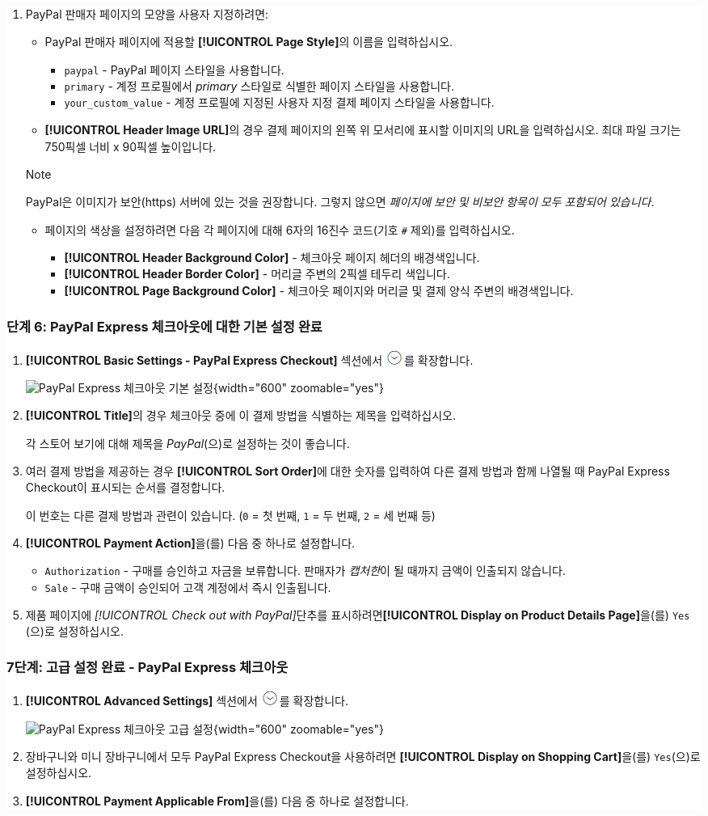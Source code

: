 1. PayPal 판매자 페이지의 모양을 사용자 지정하려면:

   - PayPal 판매자 페이지에 적용할 **[!UICONTROL Page Style]**&#x200B;의 이름을 입력하십시오.

      - `paypal` - PayPal 페이지 스타일을 사용합니다.
      - `primary` - 계정 프로필에서 _primary_ 스타일로 식별한 페이지 스타일을 사용합니다.
      - `your_custom_value` - 계정 프로필에 지정된 사용자 지정 결제 페이지 스타일을 사용합니다.

   - **[!UICONTROL Header Image URL]**&#x200B;의 경우 결제 페이지의 왼쪽 위 모서리에 표시할 이미지의 URL을 입력하십시오. 최대 파일 크기는 750픽셀 너비 x 90픽셀 높이입니다.

   >[!NOTE]
   >
   >PayPal은 이미지가 보안(https) 서버에 있는 것을 권장합니다. 그렇지 않으면 _페이지에 보안 및 비보안 항목이 모두 포함되어 있습니다_.

   - 페이지의 색상을 설정하려면 다음 각 페이지에 대해 6자의 16진수 코드(기호 `#` 제외)를 입력하십시오.

      - **[!UICONTROL Header Background Color]** - 체크아웃 페이지 헤더의 배경색입니다.
      - **[!UICONTROL Header Border Color]** - 머리글 주변의 2픽셀 테두리 색입니다.
      - **[!UICONTROL Page Background Color]** - 체크아웃 페이지와 머리글 및 결제 양식 주변의 배경색입니다.

### 단계 6: PayPal Express 체크아웃에 대한 기본 설정 완료

1. **[!UICONTROL Basic Settings - PayPal Express Checkout]** 섹션에서 ![확장 선택기](../assets/icon-display-expand.png)를 확장합니다.

   ![PayPal Express 체크아웃 기본 설정](../configuration-reference/sales/assets/payment-methods-paypal-advanced-express-checkout-basic-settings.png){width="600" zoomable="yes"}

1. **[!UICONTROL Title]**&#x200B;의 경우 체크아웃 중에 이 결제 방법을 식별하는 제목을 입력하십시오.

   각 스토어 보기에 대해 제목을 _PayPal_(으)로 설정하는 것이 좋습니다.

1. 여러 결제 방법을 제공하는 경우 **[!UICONTROL Sort Order]**&#x200B;에 대한 숫자를 입력하여 다른 결제 방법과 함께 나열될 때 PayPal Express Checkout이 표시되는 순서를 결정합니다.

   이 번호는 다른 결제 방법과 관련이 있습니다. (`0` = 첫 번째, `1` = 두 번째, `2` = 세 번째 등)

1. **[!UICONTROL Payment Action]**&#x200B;을(를) 다음 중 하나로 설정합니다.

   - `Authorization` - 구매를 승인하고 자금을 보류합니다. 판매자가 _캡처한_&#x200B;이 될 때까지 금액이 인출되지 않습니다.
   - `Sale` - 구매 금액이 승인되어 고객 계정에서 즉시 인출됩니다.

1. 제품 페이지에 _[!UICONTROL Check out with PayPal]_&#x200B;단추를 표시하려면&#x200B;**[!UICONTROL Display on Product Details Page]**&#x200B;을(를) `Yes`(으)로 설정하십시오.

### 7단계: 고급 설정 완료 - PayPal Express 체크아웃

1. **[!UICONTROL Advanced Settings]** 섹션에서 ![확장 선택기](../assets/icon-display-expand.png)를 확장합니다.

   ![PayPal Express 체크아웃 고급 설정](../configuration-reference/sales/assets/payment-methods-paypal-payments-advanced-express-checkout-advanced.png){width="600" zoomable="yes"}

1. 장바구니와 미니 장바구니에서 모두 PayPal Express Checkout을 사용하려면 **[!UICONTROL Display on Shopping Cart]**&#x200B;을(를) `Yes`(으)로 설정하십시오.

1. **[!UICONTROL Payment Applicable From]**&#x200B;을(를) 다음 중 하나로 설정합니다.


[1]: https://www.paypal.com/webapps/mpp/how-to-sell-online
[2]: https://manager.paypal.com/
[3]: https://www.paypalobjects.com/en_AU/vhelp/paypalmanager_help/credit_card_numbers.htm
[4]: https://developer.paypal.com/docs/payflow/gs-ppa-hosted-pages/